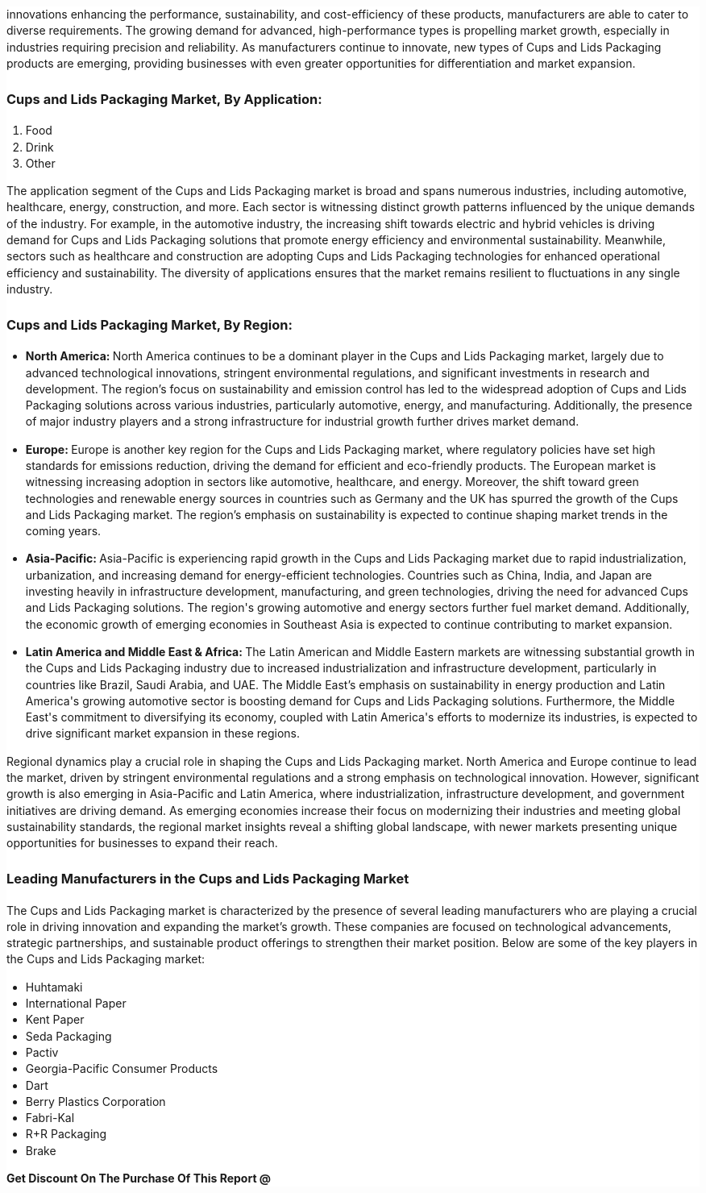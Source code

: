 innovations enhancing the performance, sustainability, and cost-efficiency of these products, manufacturers are able to cater to diverse requirements. The growing demand for advanced, high-performance types is propelling market growth, especially in industries requiring precision and reliability. As manufacturers continue to innovate, new types of Cups and Lids Packaging products are emerging, providing businesses with even greater opportunities for differentiation and market expansion.</p><h3>Cups and Lids Packaging Market,&nbsp;By Application:</h3><ol><li>Food<li> Drink<li> Other</li></ol><p>The application segment of the Cups and Lids Packaging market is broad and spans numerous industries, including automotive, healthcare, energy, construction, and more. Each sector is witnessing distinct growth patterns influenced by the unique demands of the industry. For example, in the automotive industry, the increasing shift towards electric and hybrid vehicles is driving demand for Cups and Lids Packaging solutions that promote energy efficiency and environmental sustainability. Meanwhile, sectors such as healthcare and construction are adopting Cups and Lids Packaging technologies for enhanced operational efficiency and sustainability. The diversity of applications ensures that the market remains resilient to fluctuations in any single industry.</p><h3>Cups and Lids Packaging Market, By Region:</h3><ul><li><p><strong>North America:&nbsp;</strong>North America continues to be a dominant player in the Cups and Lids Packaging market, largely due to advanced technological innovations, stringent environmental regulations, and significant investments in research and development. The region&rsquo;s focus on sustainability and emission control has led to the widespread adoption of Cups and Lids Packaging solutions across various industries, particularly automotive, energy, and manufacturing. Additionally, the presence of major industry players and a strong infrastructure for industrial growth further drives market demand.</p></li><li><p><strong><strong>Europe:&nbsp;</strong></strong>Europe is another key region for the Cups and Lids Packaging market, where regulatory policies have set high standards for emissions reduction, driving the demand for efficient and eco-friendly products. The European market is witnessing increasing adoption in sectors like automotive, healthcare, and energy. Moreover, the shift toward green technologies and renewable energy sources in countries such as Germany and the UK has spurred the growth of the Cups and Lids Packaging market. The region&rsquo;s emphasis on sustainability is expected to continue shaping market trends in the coming years.</p></li><li><p><strong><strong>Asia-Pacific:&nbsp;</strong></strong>Asia-Pacific is experiencing rapid growth in the Cups and Lids Packaging market due to rapid industrialization, urbanization, and increasing demand for energy-efficient technologies. Countries such as China, India, and Japan are investing heavily in infrastructure development, manufacturing, and green technologies, driving the need for advanced Cups and Lids Packaging solutions. The region's growing automotive and energy sectors further fuel market demand. Additionally, the economic growth of emerging economies in Southeast Asia is expected to continue contributing to market expansion.</p></li><li><p><strong><strong>Latin America and Middle East &amp; Africa:&nbsp;</strong></strong>The Latin American and Middle Eastern markets are witnessing substantial growth in the Cups and Lids Packaging industry due to increased industrialization and infrastructure development, particularly in countries like Brazil, Saudi Arabia, and UAE. The Middle East&rsquo;s emphasis on sustainability in energy production and Latin America's growing automotive sector is boosting demand for Cups and Lids Packaging solutions. Furthermore, the Middle East's commitment to diversifying its economy, coupled with Latin America's efforts to modernize its industries, is expected to drive significant market expansion in these regions.</p></li></ul><p>Regional dynamics play a crucial role in shaping the Cups and Lids Packaging market. North America and Europe continue to lead the market, driven by stringent environmental regulations and a strong emphasis on technological innovation. However, significant growth is also emerging in Asia-Pacific and Latin America, where industrialization, infrastructure development, and government initiatives are driving demand. As emerging economies increase their focus on modernizing their industries and meeting global sustainability standards, the regional market insights reveal a shifting global landscape, with newer markets presenting unique opportunities for businesses to expand their reach.</p><h3><strong>Leading Manufacturers in the Cups and Lids Packaging Market</strong></h3><p>The Cups and Lids Packaging market is characterized by the presence of several leading manufacturers who are playing a crucial role in driving innovation and expanding the market&rsquo;s growth. These companies are focused on technological advancements, strategic partnerships, and sustainable product offerings to strengthen their market position. Below are some of the key players in the Cups and Lids Packaging market:</p></div><div class="article-main__content" data-test-id="publishing-text-block"><ul><li><span class="">Huhtamaki<li> International Paper<li> Kent Paper<li> Seda Packaging<li> Pactiv<li> Georgia-Pacific Consumer Products<li> Dart<li> Berry Plastics Corporation<li> Fabri-Kal<li> R+R Packaging<li> Brake</span></li></ul></div><div class="article-main__content" data-test-id="publishing-text-block"><p><span class="font-[700]"><strong>Get Discount On The Purchase Of This Report @</strong>